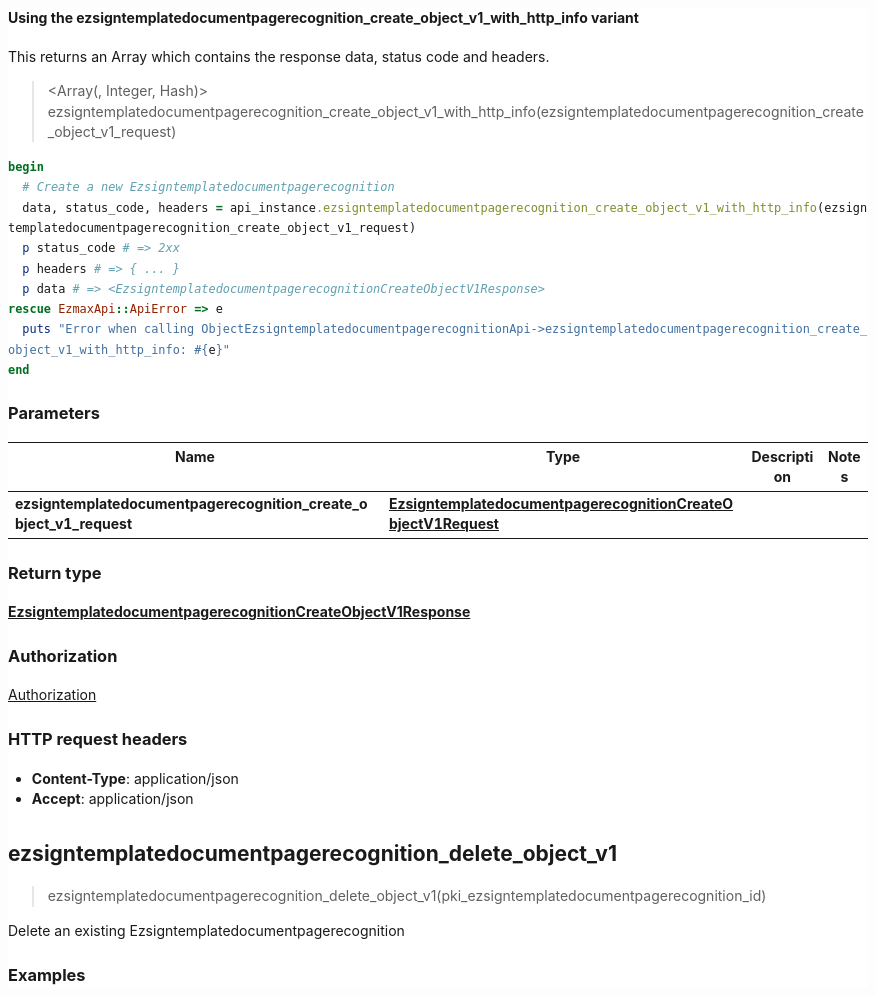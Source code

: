 #### Using the ezsigntemplatedocumentpagerecognition_create_object_v1_with_http_info variant

This returns an Array which contains the response data, status code and headers.

> <Array(<EzsigntemplatedocumentpagerecognitionCreateObjectV1Response>, Integer, Hash)> ezsigntemplatedocumentpagerecognition_create_object_v1_with_http_info(ezsigntemplatedocumentpagerecognition_create_object_v1_request)

```ruby
begin
  # Create a new Ezsigntemplatedocumentpagerecognition
  data, status_code, headers = api_instance.ezsigntemplatedocumentpagerecognition_create_object_v1_with_http_info(ezsigntemplatedocumentpagerecognition_create_object_v1_request)
  p status_code # => 2xx
  p headers # => { ... }
  p data # => <EzsigntemplatedocumentpagerecognitionCreateObjectV1Response>
rescue EzmaxApi::ApiError => e
  puts "Error when calling ObjectEzsigntemplatedocumentpagerecognitionApi->ezsigntemplatedocumentpagerecognition_create_object_v1_with_http_info: #{e}"
end
```

### Parameters

| Name | Type | Description | Notes |
| ---- | ---- | ----------- | ----- |
| **ezsigntemplatedocumentpagerecognition_create_object_v1_request** | [**EzsigntemplatedocumentpagerecognitionCreateObjectV1Request**](EzsigntemplatedocumentpagerecognitionCreateObjectV1Request.md) |  |  |

### Return type

[**EzsigntemplatedocumentpagerecognitionCreateObjectV1Response**](EzsigntemplatedocumentpagerecognitionCreateObjectV1Response.md)

### Authorization

[Authorization](../README.md#Authorization)

### HTTP request headers

- **Content-Type**: application/json
- **Accept**: application/json


## ezsigntemplatedocumentpagerecognition_delete_object_v1

> <EzsigntemplatedocumentpagerecognitionDeleteObjectV1Response> ezsigntemplatedocumentpagerecognition_delete_object_v1(pki_ezsigntemplatedocumentpagerecognition_id)

Delete an existing Ezsigntemplatedocumentpagerecognition



### Examples
